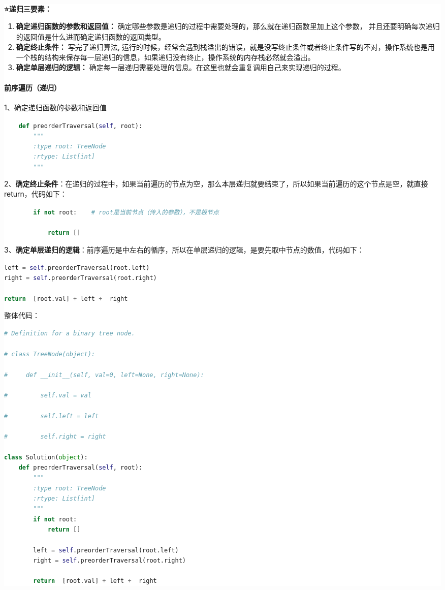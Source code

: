 **⭐递归三要素：**

1. **确定递归函数的参数和返回值：** 确定哪些参数是递归的过程中需要处理的，那么就在递归函数里加上这个参数， 并且还要明确每次递归的返回值是什么进而确定递归函数的返回类型。
2. **确定终止条件：** 写完了递归算法, 运行的时候，经常会遇到栈溢出的错误，就是没写终止条件或者终止条件写的不对，操作系统也是用一个栈的结构来保存每一层递归的信息，如果递归没有终止，操作系统的内存栈必然就会溢出。
3. **确定单层递归的逻辑：** 确定每一层递归需要处理的信息。在这里也就会重复调用自己来实现递归的过程。



#### 前序遍历（递归）

1、确定递归函数的参数和返回值

```python
    def preorderTraversal(self, root):
        """
        :type root: TreeNode
        :rtype: List[int]
        """
```

2、**确定终止条件**：在递归的过程中，如果当前遍历的节点为空，那么本层递归就要结束了，所以如果当前遍历的这个节点是空，就直接return，代码如下：

```py
        if not root:	# root是当前节点（传入的参数），不是根节点
            
            return []
```

3、**确定单层递归的逻辑**：前序遍历是中左右的循序，所以在单层递归的逻辑，是要先取中节点的数值，代码如下：

```python
left = self.preorderTraversal(root.left)
right = self.preorderTraversal(root.right)

return  [root.val] + left +  right
```

整体代码：

```python
# Definition for a binary tree node.

# class TreeNode(object):

#     def __init__(self, val=0, left=None, right=None):

#         self.val = val

#         self.left = left

#         self.right = right

class Solution(object):
    def preorderTraversal(self, root):
        """
        :type root: TreeNode
        :rtype: List[int]
        """
        if not root:
            return []

        left = self.preorderTraversal(root.left)
        right = self.preorderTraversal(root.right)

        return  [root.val] + left +  right
```
